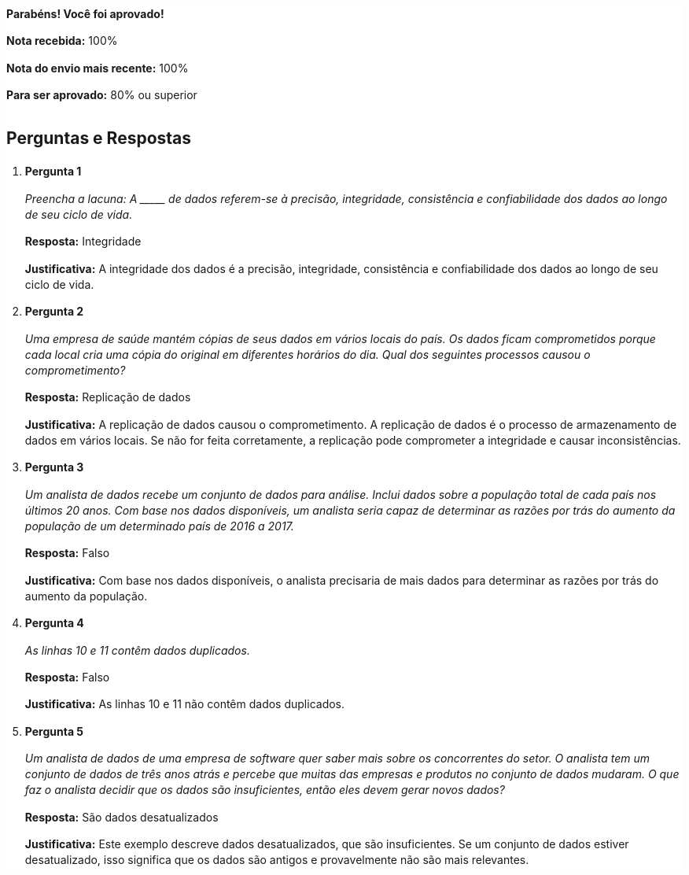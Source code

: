 **Parabéns! Você foi aprovado!**

**Nota recebida:** 100%

**Nota do envio mais recente:** 100%

**Para ser aprovado:** 80% ou superior

## Perguntas e Respostas

1. **Pergunta 1**
    
    *Preencha a lacuna: A _____ de dados referem-se à precisão, integridade, consistência e confiabilidade dos dados ao longo de seu ciclo de vida.*
    
    **Resposta:** Integridade
    
    **Justificativa:** A integridade dos dados é a precisão, integridade, consistência e confiabilidade dos dados ao longo de seu ciclo de vida.
    
2. **Pergunta 2**
    
    *Uma empresa de saúde mantém cópias de seus dados em vários locais do país. Os dados ficam comprometidos porque cada local cria uma cópia do original em diferentes horários do dia. Qual dos seguintes processos causou o comprometimento?*
    
    **Resposta:** Replicação de dados
    
    **Justificativa:** A replicação de dados causou o comprometimento. A replicação de dados é o processo de armazenamento de dados em vários locais. Se não for feita corretamente, a replicação pode comprometer a integridade e causar inconsistências.
    
3. **Pergunta 3**
    
    *Um analista de dados recebe um conjunto de dados para análise. Inclui dados sobre a população total de cada país nos últimos 20 anos. Com base nos dados disponíveis, um analista seria capaz de determinar as razões por trás do aumento da população de um determinado país de 2016 a 2017.*
    
    **Resposta:** Falso
    
    **Justificativa:** Com base nos dados disponíveis, o analista precisaria de mais dados para determinar as razões por trás do aumento da população.
    
4. **Pergunta 4**
    
    *As linhas 10 e 11 contêm dados duplicados.*
    
    **Resposta:** Falso
    
    **Justificativa:** As linhas 10 e 11 não contêm dados duplicados.
    
5. **Pergunta 5**
    
    *Um analista de dados de uma empresa de software quer saber mais sobre os concorrentes do setor. O analista tem um conjunto de dados de três anos atrás e percebe que muitas das empresas e produtos no conjunto de dados mudaram. O que faz o analista decidir que os dados são insuficientes, então eles devem gerar novos dados?*
    
    **Resposta:** São dados desatualizados
    
    **Justificativa:** Este exemplo descreve dados desatualizados, que são insuficientes. Se um conjunto de dados estiver desatualizado, isso significa que os dados são antigos e provavelmente não são mais relevantes.
    
